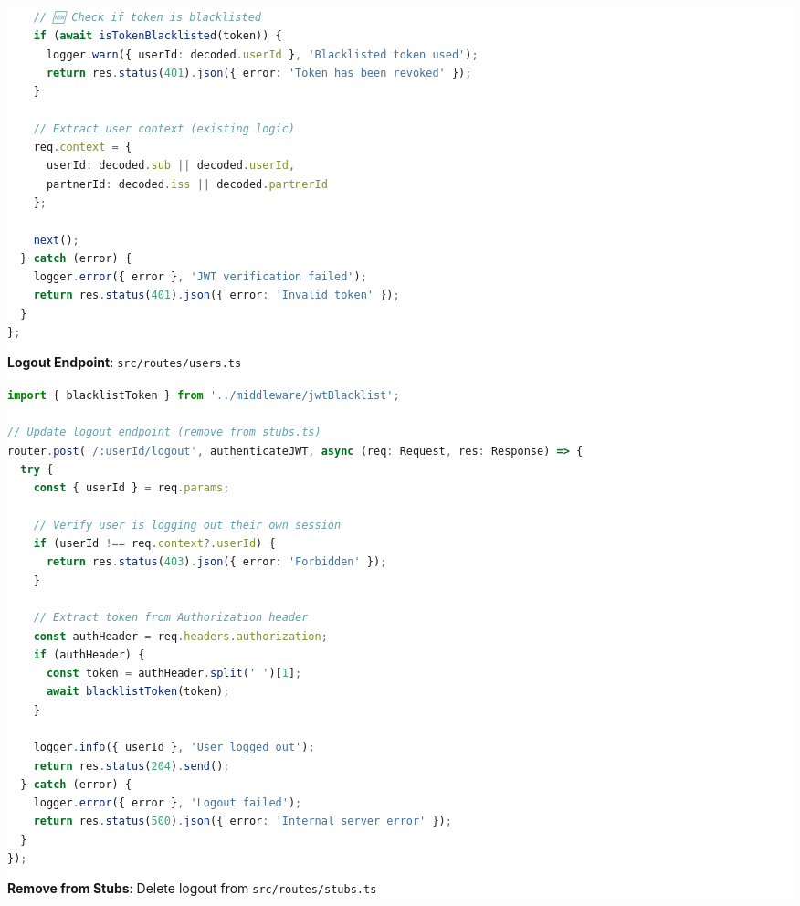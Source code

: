 ```typescript
    // 🆕 Check if token is blacklisted
    if (await isTokenBlacklisted(token)) {
      logger.warn({ userId: decoded.userId }, 'Blacklisted token used');
      return res.status(401).json({ error: 'Token has been revoked' });
    }

    // Extract user context (existing logic)
    req.context = {
      userId: decoded.sub || decoded.userId,
      partnerId: decoded.iss || decoded.partnerId
    };

    next();
  } catch (error) {
    logger.error({ error }, 'JWT verification failed');
    return res.status(401).json({ error: 'Invalid token' });
  }
};
```

**Logout Endpoint**: `src/routes/users.ts`

```typescript
import { blacklistToken } from '../middleware/jwtBlacklist';

// Update logout endpoint (remove from stubs.ts)
router.post('/:userId/logout', authenticateJWT, async (req: Request, res: Response) => {
  try {
    const { userId } = req.params;

    // Verify user is logging out their own session
    if (userId !== req.context?.userId) {
      return res.status(403).json({ error: 'Forbidden' });
    }

    // Extract token from Authorization header
    const authHeader = req.headers.authorization;
    if (authHeader) {
      const token = authHeader.split(' ')[1];
      await blacklistToken(token);
    }

    logger.info({ userId }, 'User logged out');
    return res.status(204).send();
  } catch (error) {
    logger.error({ error }, 'Logout failed');
    return res.status(500).json({ error: 'Internal server error' });
  }
});
```

**Remove from Stubs**: Delete logout from `src/routes/stubs.ts`


  [resourceKey]: data,